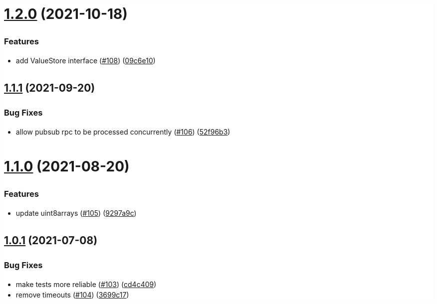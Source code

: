 



# [1.2.0](https://github.com/libp2p/js-interfaces/compare/libp2p-interfaces@1.1.1...libp2p-interfaces@1.2.0) (2021-10-18)


### Features

* add ValueStore interface ([#108](https://github.com/libp2p/js-interfaces/issues/108)) ([09c6e10](https://github.com/libp2p/js-interfaces/commit/09c6e10353c1d8842a5522d28d5cd38ae47d892f))





## [1.1.1](https://github.com/libp2p/js-interfaces/compare/libp2p-interfaces@1.1.0...libp2p-interfaces@1.1.1) (2021-09-20)


### Bug Fixes

* allow pubsub rpc to be processed concurrently ([#106](https://github.com/libp2p/js-interfaces/issues/106)) ([52f96b3](https://github.com/libp2p/js-interfaces/commit/52f96b3eb867b844a9c4a0d1fd632baa300052a2))





# [1.1.0](https://github.com/libp2p/js-interfaces/compare/libp2p-interfaces@1.0.1...libp2p-interfaces@1.1.0) (2021-08-20)


### Features

* update uint8arrays ([#105](https://github.com/libp2p/js-interfaces/issues/105)) ([9297a9c](https://github.com/libp2p/js-interfaces/commit/9297a9c379276d03c8da849af6108b38e581b4a6))





## [1.0.1](https://github.com/libp2p/js-interfaces/compare/libp2p-interfaces@1.0.0...libp2p-interfaces@1.0.1) (2021-07-08)


### Bug Fixes

* make tests more reliable ([#103](https://github.com/libp2p/js-interfaces/issues/103)) ([cd4c409](https://github.com/libp2p/js-interfaces/commit/cd4c40908efe2e9ffc14aa61aace5176a43fd70a))
* remove timeouts ([#104](https://github.com/libp2p/js-interfaces/issues/104)) ([3699c17](https://github.com/libp2p/js-interfaces/commit/3699c17f022da40a87ab24adc3b2081df7a0ddcd))

